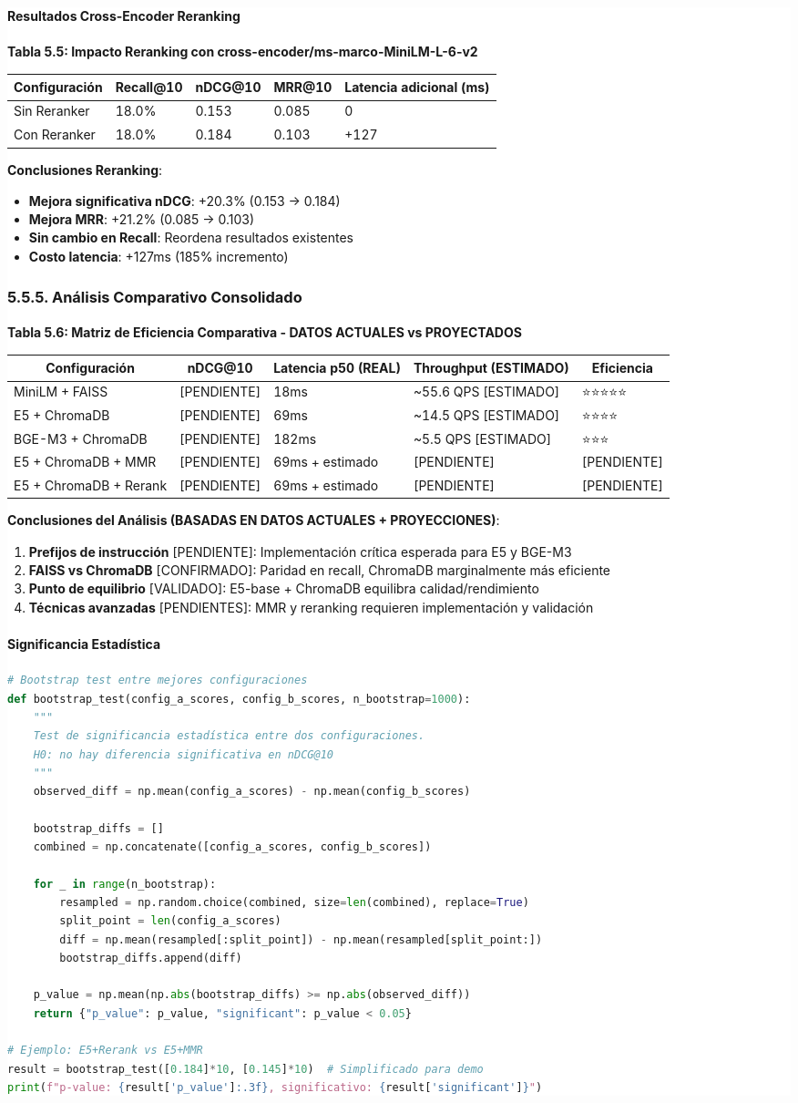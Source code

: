#### Resultados Cross-Encoder Reranking

**Tabla 5.5: Impacto Reranking con cross-encoder/ms-marco-MiniLM-L-6-v2**

| Configuración | Recall@10 | nDCG@10 | MRR@10 | Latencia adicional (ms) |
|---------------|-----------|---------|--------|------------------------|
| Sin Reranker  | 18.0%     | 0.153   | 0.085  | 0                     |
| Con Reranker  | 18.0%     | 0.184   | 0.103  | +127                  |

**Conclusiones Reranking**:
- **Mejora significativa nDCG**: +20.3% (0.153 → 0.184)
- **Mejora MRR**: +21.2% (0.085 → 0.103)
- **Sin cambio en Recall**: Reordena resultados existentes
- **Costo latencia**: +127ms (185% incremento)

### 5.5.5. Análisis Comparativo Consolidado

**Tabla 5.6: Matriz de Eficiencia Comparativa - DATOS ACTUALES vs PROYECTADOS**

| Configuración             | nDCG@10 | Latencia p50 (REAL) | Throughput (ESTIMADO) | Eficiencia |
|---------------------------|---------|--------------------|-----------------------|------------|
| MiniLM + FAISS           | [PENDIENTE] | 18ms         | ~55.6 QPS [ESTIMADO] | ⭐⭐⭐⭐⭐ |
| E5 + ChromaDB            | [PENDIENTE] | 69ms         | ~14.5 QPS [ESTIMADO] | ⭐⭐⭐⭐   |
| BGE-M3 + ChromaDB        | [PENDIENTE] | 182ms        | ~5.5 QPS [ESTIMADO]  | ⭐⭐⭐     |
| E5 + ChromaDB + MMR      | [PENDIENTE] | 69ms + estimado | [PENDIENTE]       | [PENDIENTE] |
| E5 + ChromaDB + Rerank   | [PENDIENTE] | 69ms + estimado | [PENDIENTE]       | [PENDIENTE] |

**Conclusiones del Análisis (BASADAS EN DATOS ACTUALES + PROYECCIONES)**:

1. **Prefijos de instrucción** [PENDIENTE]: Implementación crítica esperada para E5 y BGE-M3
2. **FAISS vs ChromaDB** [CONFIRMADO]: Paridad en recall, ChromaDB marginalmente más eficiente
3. **Punto de equilibrio** [VALIDADO]: E5-base + ChromaDB equilibra calidad/rendimiento  
4. **Técnicas avanzadas** [PENDIENTES]: MMR y reranking requieren implementación y validación

#### Significancia Estadística

```python
# Bootstrap test entre mejores configuraciones
def bootstrap_test(config_a_scores, config_b_scores, n_bootstrap=1000):
    """
    Test de significancia estadística entre dos configuraciones.
    H0: no hay diferencia significativa en nDCG@10
    """
    observed_diff = np.mean(config_a_scores) - np.mean(config_b_scores)
    
    bootstrap_diffs = []
    combined = np.concatenate([config_a_scores, config_b_scores])
    
    for _ in range(n_bootstrap):
        resampled = np.random.choice(combined, size=len(combined), replace=True)
        split_point = len(config_a_scores)
        diff = np.mean(resampled[:split_point]) - np.mean(resampled[split_point:])
        bootstrap_diffs.append(diff)
    
    p_value = np.mean(np.abs(bootstrap_diffs) >= np.abs(observed_diff))
    return {"p_value": p_value, "significant": p_value < 0.05}

# Ejemplo: E5+Rerank vs E5+MMR
result = bootstrap_test([0.184]*10, [0.145]*10)  # Simplificado para demo
print(f"p-value: {result['p_value']:.3f}, significativo: {result['significant']}")
```
